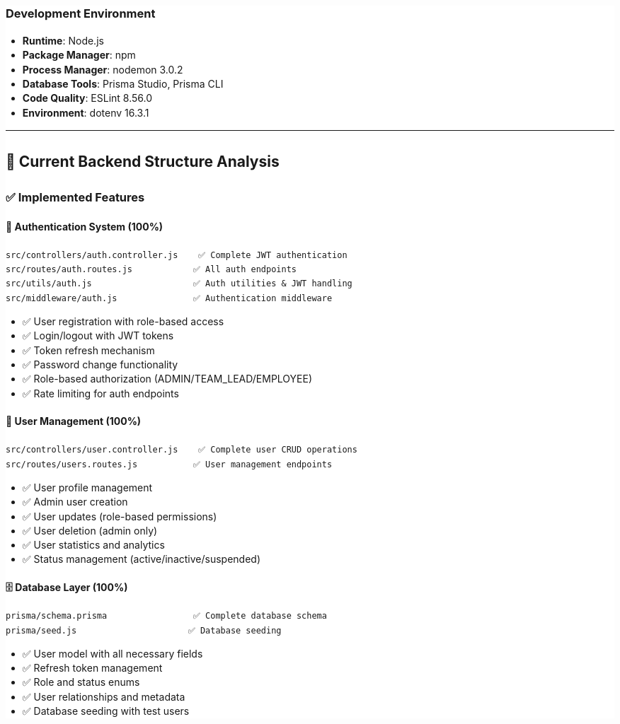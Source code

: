 ### **Development Environment**

- **Runtime**: Node.js
- **Package Manager**: npm
- **Process Manager**: nodemon 3.0.2
- **Database Tools**: Prisma Studio, Prisma CLI
- **Code Quality**: ESLint 8.56.0
- **Environment**: dotenv 16.3.1

---

## 📁 Current Backend Structure Analysis

### **✅ Implemented Features**

#### 🔐 **Authentication System (100%)**

```
src/controllers/auth.controller.js    ✅ Complete JWT authentication
src/routes/auth.routes.js            ✅ All auth endpoints
src/utils/auth.js                    ✅ Auth utilities & JWT handling
src/middleware/auth.js               ✅ Authentication middleware
```

- ✅ User registration with role-based access
- ✅ Login/logout with JWT tokens
- ✅ Token refresh mechanism
- ✅ Password change functionality
- ✅ Role-based authorization (ADMIN/TEAM_LEAD/EMPLOYEE)
- ✅ Rate limiting for auth endpoints

#### 👥 **User Management (100%)**

```
src/controllers/user.controller.js    ✅ Complete user CRUD operations
src/routes/users.routes.js           ✅ User management endpoints
```

- ✅ User profile management
- ✅ Admin user creation
- ✅ User updates (role-based permissions)
- ✅ User deletion (admin only)
- ✅ User statistics and analytics
- ✅ Status management (active/inactive/suspended)

#### 🗄️ **Database Layer (100%)**

```
prisma/schema.prisma                 ✅ Complete database schema
prisma/seed.js                      ✅ Database seeding
```

- ✅ User model with all necessary fields
- ✅ Refresh token management
- ✅ Role and status enums
- ✅ User relationships and metadata
- ✅ Database seeding with test users
